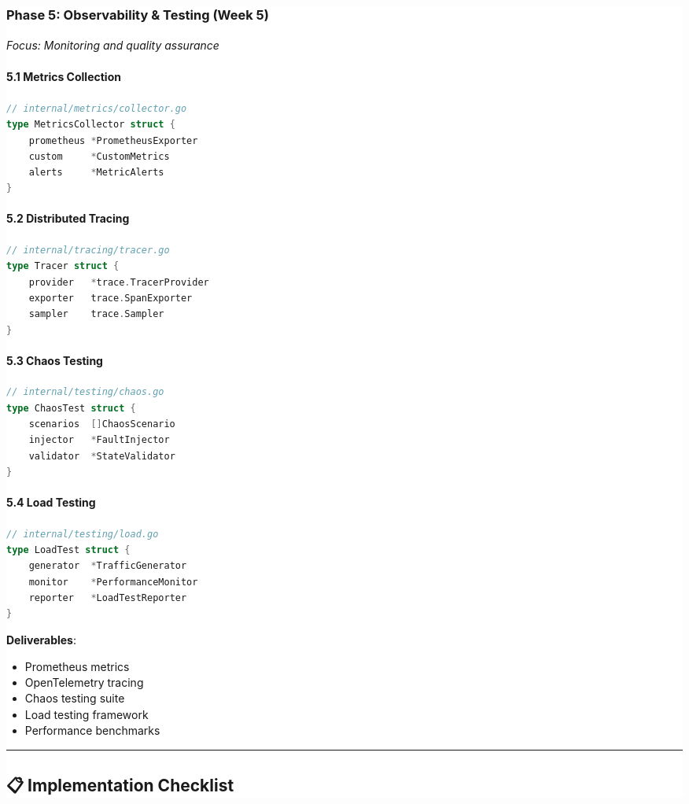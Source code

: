 ### **Phase 5: Observability & Testing (Week 5)**
*Focus: Monitoring and quality assurance*

#### 5.1 Metrics Collection
```go
// internal/metrics/collector.go
type MetricsCollector struct {
    prometheus *PrometheusExporter
    custom     *CustomMetrics
    alerts     *MetricAlerts
}
```

#### 5.2 Distributed Tracing
```go
// internal/tracing/tracer.go
type Tracer struct {
    provider   *trace.TracerProvider
    exporter   trace.SpanExporter
    sampler    trace.Sampler
}
```

#### 5.3 Chaos Testing
```go
// internal/testing/chaos.go
type ChaosTest struct {
    scenarios  []ChaosScenario
    injector   *FaultInjector
    validator  *StateValidator
}
```

#### 5.4 Load Testing
```go
// internal/testing/load.go
type LoadTest struct {
    generator  *TrafficGenerator
    monitor    *PerformanceMonitor
    reporter   *LoadTestReporter
}
```

**Deliverables**:
- Prometheus metrics
- OpenTelemetry tracing
- Chaos testing suite
- Load testing framework
- Performance benchmarks

---

## 📋 Implementation Checklist
